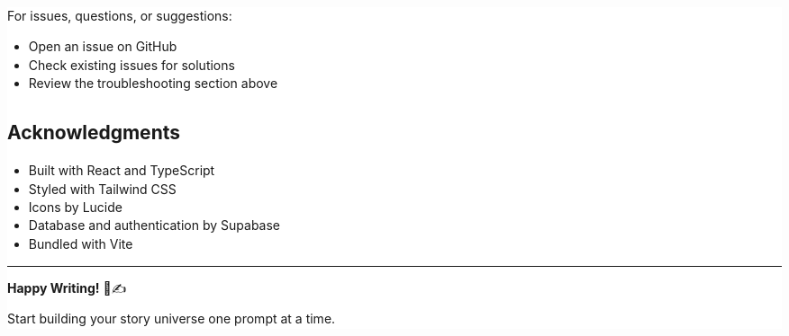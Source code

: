 For issues, questions, or suggestions:
- Open an issue on GitHub
- Check existing issues for solutions
- Review the troubleshooting section above

## Acknowledgments

- Built with React and TypeScript
- Styled with Tailwind CSS
- Icons by Lucide
- Database and authentication by Supabase
- Bundled with Vite

---

**Happy Writing!** 🎨✍️

Start building your story universe one prompt at a time.